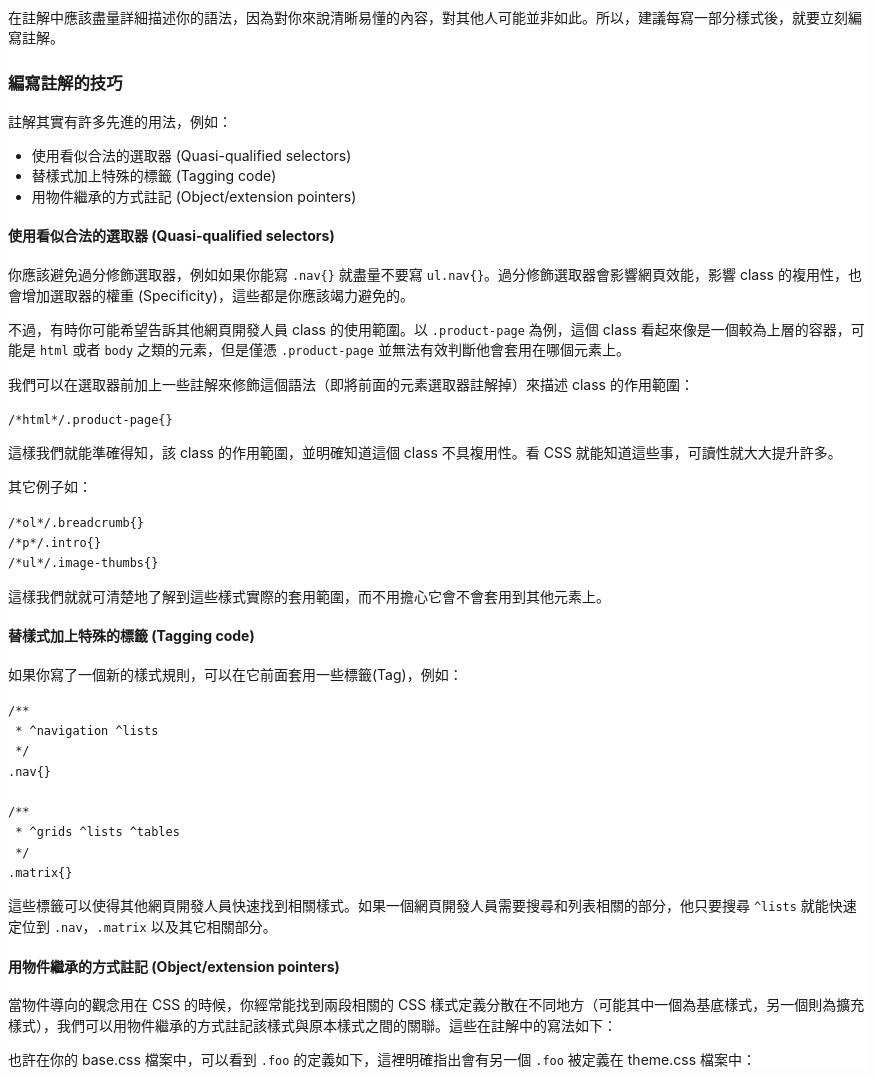 在註解中應該盡量詳細描述你的語法，因為對你來說清晰易懂的內容，對其他人可能並非如此。所以，建議每寫一部分樣式後，就要立刻編寫註解。

<a name="comments-on-steroids"></a>
### 編寫註解的技巧

註解其實有許多先進的用法，例如：

* 使用看似合法的選取器 (Quasi-qualified selectors)
* 替樣式加上特殊的標籤 (Tagging code)
* 用物件繼承的方式註記 (Object/extension pointers)

<a name="quasi-qualified-selectors"></a>
#### 使用看似合法的選取器 (Quasi-qualified selectors)

你應該避免過分修飾選取器，例如如果你能寫 `.nav{}` 就盡量不要寫 `ul.nav{}`。過分修飾選取器會影響網頁效能，影響 class 的複用性，也會增加選取器的權重 (Specificity)，這些都是你應該竭力避免的。

不過，有時你可能希望告訴其他網頁開發人員 class 的使用範圍。以 `.product-page` 為例，這個 class 看起來像是一個較為上層的容器，可能是 `html` 或者 `body` 之類的元素，但是僅憑 `.product-page` 並無法有效判斷他會套用在哪個元素上。

我們可以在選取器前加上一些註解來修飾這個語法（即將前面的元素選取器註解掉）來描述 class 的作用範圍：

    /*html*/.product-page{}

這樣我們就能準確得知，該 class 的作用範圍，並明確知道這個 class 不具複用性。看 CSS 就能知道這些事，可讀性就大大提升許多。

其它例子如：

    /*ol*/.breadcrumb{}
    /*p*/.intro{}
    /*ul*/.image-thumbs{}

這樣我們就就可清楚地了解到這些樣式實際的套用範圍，而不用擔心它會不會套用到其他元素上。

<a name="tagging-code"></a>
#### 替樣式加上特殊的標籤 (Tagging code)

如果你寫了一個新的樣式規則，可以在它前面套用一些標籤(Tag)，例如：

    /**
     * ^navigation ^lists
     */
    .nav{}

    /**
     * ^grids ^lists ^tables
     */
    .matrix{}

這些標籤可以使得其他網頁開發人員快速找到相關樣式。如果一個網頁開發人員需要搜尋和列表相關的部分，他只要搜尋 `^lists` 就能快速定位到 `.nav`，`.matrix` 以及其它相關部分。

<a name="objectextension-pointers"></a>
#### 用物件繼承的方式註記 (Object/extension pointers)

當物件導向的觀念用在 CSS 的時候，你經常能找到兩段相關的 CSS 樣式定義分散在不同地方（可能其中一個為基底樣式，另一個則為擴充樣式），我們可以用物件繼承的方式註記該樣式與原本樣式之間的關聯。這些在註解中的寫法如下：

也許在你的 base.css 檔案中，可以看到 `.foo` 的定義如下，這裡明確指出會有另一個 `.foo` 被定義在 theme.css 檔案中：
